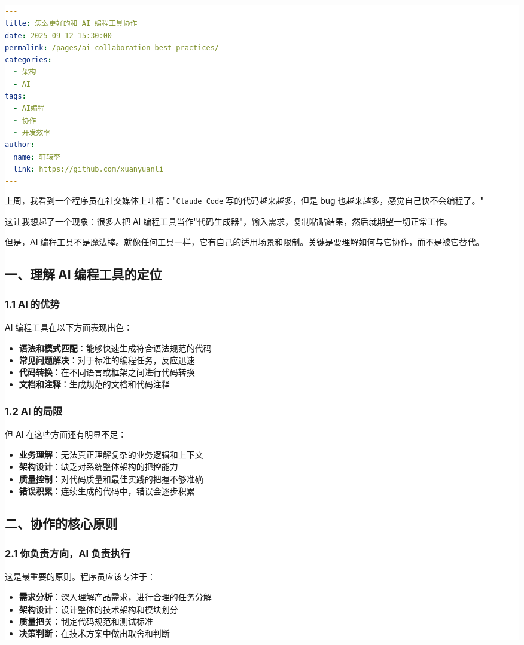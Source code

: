 ```yaml
---
title: 怎么更好的和 AI 编程工具协作
date: 2025-09-12 15:30:00
permalink: /pages/ai-collaboration-best-practices/
categories:
  - 架构
  - AI
tags:
  - AI编程
  - 协作
  - 开发效率
author:
  name: 轩辕李
  link: https://github.com/xuanyuanli
---
```


上周，我看到一个程序员在社交媒体上吐槽："`Claude Code` 写的代码越来越多，但是 bug 也越来越多，感觉自己快不会编程了。"

这让我想起了一个现象：很多人把 AI 编程工具当作"代码生成器"，输入需求，复制粘贴结果，然后就期望一切正常工作。

但是，AI 编程工具不是魔法棒。就像任何工具一样，它有自己的适用场景和限制。关键是要理解如何与它协作，而不是被它替代。



## 一、理解 AI 编程工具的定位

### 1.1 AI 的优势

AI 编程工具在以下方面表现出色：

- **语法和模式匹配**：能够快速生成符合语法规范的代码
- **常见问题解决**：对于标准的编程任务，反应迅速
- **代码转换**：在不同语言或框架之间进行代码转换
- **文档和注释**：生成规范的文档和代码注释

### 1.2 AI 的局限

但 AI 在这些方面还有明显不足：

- **业务理解**：无法真正理解复杂的业务逻辑和上下文
- **架构设计**：缺乏对系统整体架构的把控能力
- **质量控制**：对代码质量和最佳实践的把握不够准确
- **错误积累**：连续生成的代码中，错误会逐步积累

## 二、协作的核心原则

### 2.1 你负责方向，AI 负责执行

这是最重要的原则。程序员应该专注于：

- **需求分析**：深入理解产品需求，进行合理的任务分解
- **架构设计**：设计整体的技术架构和模块划分
- **质量把关**：制定代码规范和测试标准
- **决策判断**：在技术方案中做出取舍和判断
